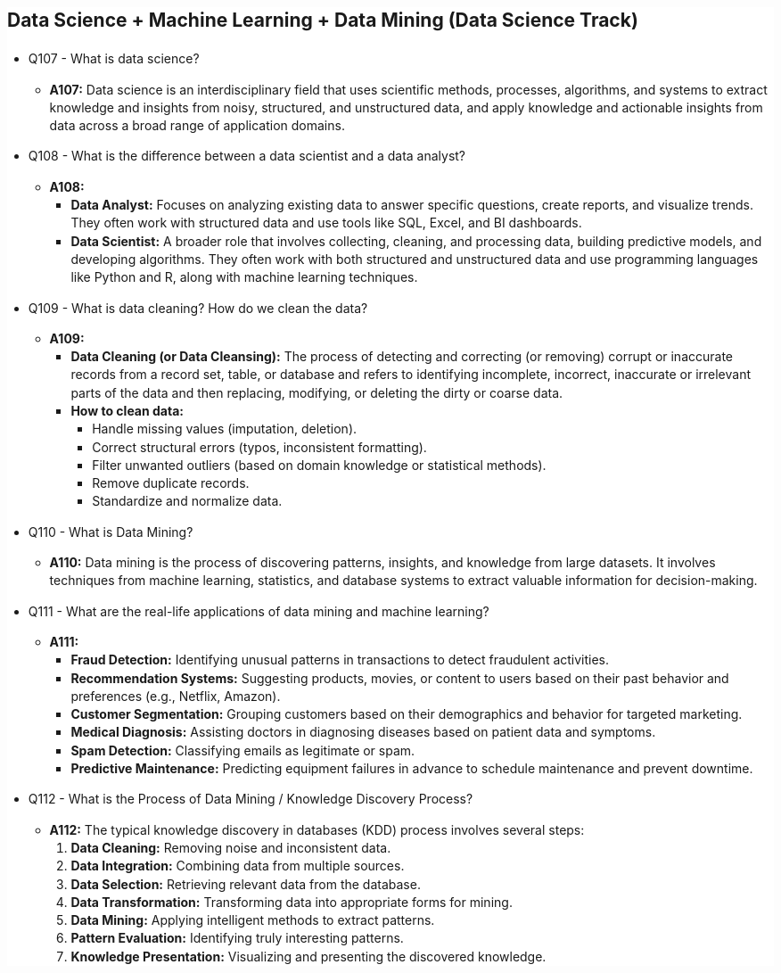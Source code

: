 ## Data Science + Machine Learning + Data Mining (Data Science Track)

*   Q107 - What is data science?
    *   **A107:** Data science is an interdisciplinary field that uses scientific methods, processes, algorithms, and systems to extract knowledge and insights from noisy, structured, and unstructured data, and apply knowledge and actionable insights from data across a broad range of application domains.

*   Q108 - What is the difference between a data scientist and a data analyst?
    *   **A108:**
        *   **Data Analyst:** Focuses on analyzing existing data to answer specific questions, create reports, and visualize trends. They often work with structured data and use tools like SQL, Excel, and BI dashboards.
        *   **Data Scientist:** A broader role that involves collecting, cleaning, and processing data, building predictive models, and developing algorithms. They often work with both structured and unstructured data and use programming languages like Python and R, along with machine learning techniques.

*   Q109 - What is data cleaning? How do we clean the data?
    *   **A109:**
        *   **Data Cleaning (or Data Cleansing):** The process of detecting and correcting (or removing) corrupt or inaccurate records from a record set, table, or database and refers to identifying incomplete, incorrect, inaccurate or irrelevant parts of the data and then replacing, modifying, or deleting the dirty or coarse data.
        *   **How to clean data:**
            *   Handle missing values (imputation, deletion).
            *   Correct structural errors (typos, inconsistent formatting).
            *   Filter unwanted outliers (based on domain knowledge or statistical methods).
            *   Remove duplicate records.
            *   Standardize and normalize data.

*   Q110 - What is Data Mining?
    *   **A110:** Data mining is the process of discovering patterns, insights, and knowledge from large datasets. It involves techniques from machine learning, statistics, and database systems to extract valuable information for decision-making.

*   Q111 - What are the real-life applications of data mining and machine learning?
    *   **A111:**
        *   **Fraud Detection:** Identifying unusual patterns in transactions to detect fraudulent activities.
        *   **Recommendation Systems:** Suggesting products, movies, or content to users based on their past behavior and preferences (e.g., Netflix, Amazon).
        *   **Customer Segmentation:** Grouping customers based on their demographics and behavior for targeted marketing.
        *   **Medical Diagnosis:** Assisting doctors in diagnosing diseases based on patient data and symptoms.
        *   **Spam Detection:** Classifying emails as legitimate or spam.
        *   **Predictive Maintenance:** Predicting equipment failures in advance to schedule maintenance and prevent downtime.

*   Q112 - What is the Process of Data Mining / Knowledge Discovery Process?
    *   **A112:** The typical knowledge discovery in databases (KDD) process involves several steps:
        1.  **Data Cleaning:** Removing noise and inconsistent data.
        2.  **Data Integration:** Combining data from multiple sources.
        3.  **Data Selection:** Retrieving relevant data from the database.
        4.  **Data Transformation:** Transforming data into appropriate forms for mining.
        5.  **Data Mining:** Applying intelligent methods to extract patterns.
        6.  **Pattern Evaluation:** Identifying truly interesting patterns.
        7.  **Knowledge Presentation:** Visualizing and presenting the discovered knowledge.
